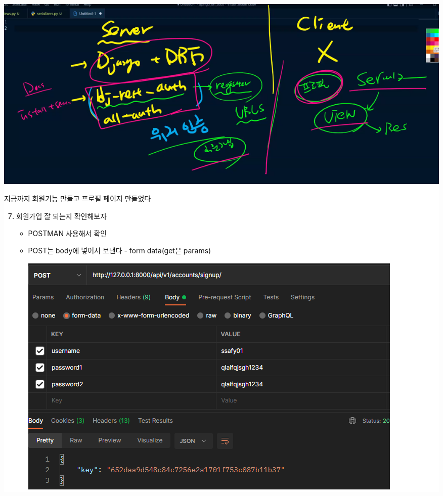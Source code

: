 

![image-20220517112717449](Vue_+Django.assets/image-20220517112717449.png)

지금까지 회원기능 만들고 프로필 페이지 만들었다 

7. 회원가입 잘 되는지 확인해보자

   * POSTMAN 사용해서 확인

   * POST는 body에 넣어서 보낸다 - form data(get은 params)

     ![image-20220517113351607](Vue_+Django.assets/image-20220517113351607.png)
